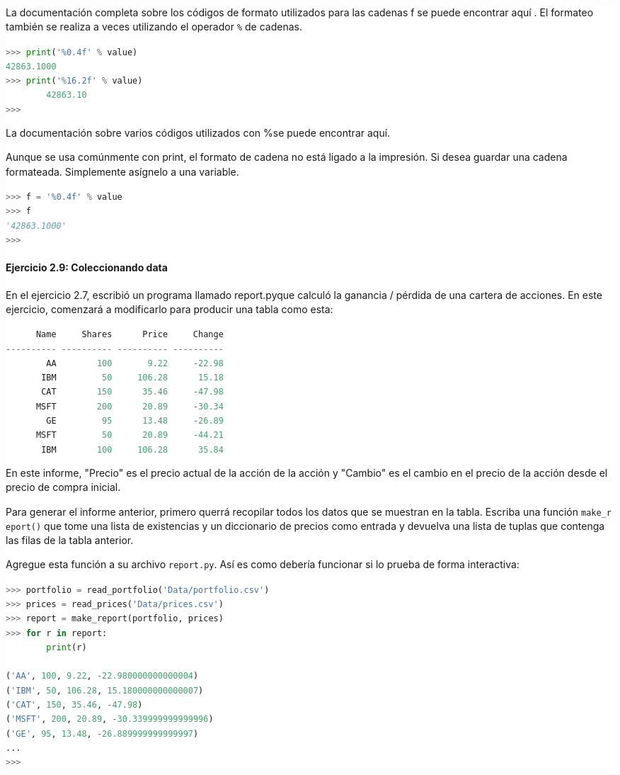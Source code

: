 La documentación completa sobre los códigos de formato utilizados para las cadenas f se puede encontrar aquí . El formateo también se realiza a veces utilizando el operador `%` de cadenas.

```python
>>> print('%0.4f' % value)
42863.1000
>>> print('%16.2f' % value)
        42863.10
>>>
```

La documentación sobre varios códigos utilizados con %se puede encontrar aquí.

Aunque se usa comúnmente con print, el formato de cadena no está ligado a la impresión. Si desea guardar una cadena formateada. Simplemente asígnelo a una variable.

```python
>>> f = '%0.4f' % value
>>> f
'42863.1000'
>>>
```

#### Ejercicio 2.9: Coleccionando data

En el ejercicio 2.7, escribió un programa llamado report.pyque calculó la ganancia / pérdida de una cartera de acciones. En este ejercicio, comenzará a modificarlo para producir una tabla como esta:

```python
      Name     Shares      Price     Change
---------- ---------- ---------- ----------
        AA        100       9.22     -22.98
       IBM         50     106.28      15.18
       CAT        150      35.46     -47.98
      MSFT        200      20.89     -30.34
        GE         95      13.48     -26.89
      MSFT         50      20.89     -44.21
       IBM        100     106.28      35.84
```

En este informe, "Precio" es el precio actual de la acción de la acción y "Cambio" es el cambio en el precio de la acción desde el precio de compra inicial.

Para generar el informe anterior, primero querrá recopilar todos los datos que se muestran en la tabla. Escriba una función `make_report()` que tome una lista de existencias y un diccionario de precios como entrada y devuelva una lista de tuplas que contenga las filas de la tabla anterior.

Agregue esta función a su archivo `report.py`. Así es como debería funcionar si lo prueba de forma interactiva:

```python
>>> portfolio = read_portfolio('Data/portfolio.csv')
>>> prices = read_prices('Data/prices.csv')
>>> report = make_report(portfolio, prices)
>>> for r in report:
        print(r)

('AA', 100, 9.22, -22.980000000000004)
('IBM', 50, 106.28, 15.180000000000007)
('CAT', 150, 35.46, -47.98)
('MSFT', 200, 20.89, -30.339999999999996)
('GE', 95, 13.48, -26.889999999999997)
...
>>>
```

